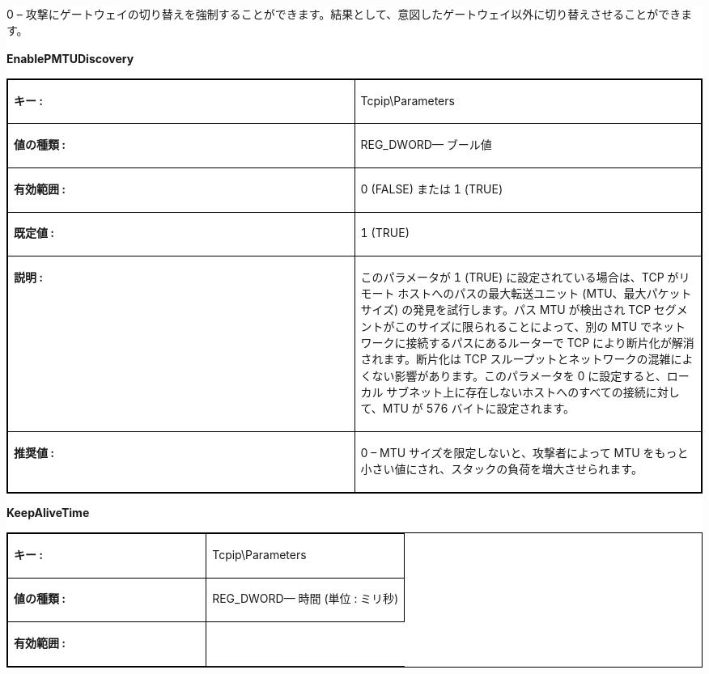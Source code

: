 <td style="border:1px solid black;"><p>0 – 攻撃にゲートウェイの切り替えを強制することができます。結果として、意図したゲートウェイ以外に切り替えさせることができます。</p></td>
</tr>
</tbody>
</table>
  
**EnablePMTUDiscovery**

<p> </p>
<table style="border:1px solid black;">
<colgroup>
<col width="50%" />
<col width="50%" />
</colgroup>
<tbody>
<tr class="odd">
<td style="border:1px solid black;"><p><strong>キー :</strong></p></td>
<td style="border:1px solid black;"><p>Tcpip\Parameters</p></td>
</tr>
<tr class="even">
<td style="border:1px solid black;"><p><strong>値の種類 :</strong></p></td>
<td style="border:1px solid black;"><p>REG_DWORD— ブール値</p></td>
</tr>
<tr class="odd">
<td style="border:1px solid black;"><p><strong>有効範囲 :</strong></p></td>
<td style="border:1px solid black;"><p>0 (FALSE) または 1 (TRUE)</p></td>
</tr>
<tr class="even">
<td style="border:1px solid black;"><p><strong>既定値 :</strong></p></td>
<td style="border:1px solid black;"><p>1 (TRUE)</p></td>
</tr>
<tr class="odd">
<td style="border:1px solid black;"><p><strong>説明 :</strong></p></td>
<td style="border:1px solid black;"><p>このパラメータが 1 (TRUE) に設定されている場合は、TCP がリモート ホストへのパスの最大転送ユニット (MTU、最大パケット サイズ) の発見を試行します。パス MTU が検出され TCP セグメントがこのサイズに限られることによって、別の MTU でネットワークに接続するパスにあるルーターで TCP により断片化が解消されます。断片化は TCP スループットとネットワークの混雑によくない影響があります。このパラメータを 0 に設定すると、ローカル サブネット上に存在しないホストへのすべての接続に対して、MTU が 576 バイトに設定されます。</p></td>
</tr>
<tr class="even">
<td style="border:1px solid black;"><p><strong>推奨値 :</strong></p></td>
<td style="border:1px solid black;"><p>0 – MTU サイズを限定しないと、攻撃者によって MTU をもっと小さい値にされ、スタックの負荷を増大させられます。</p></td>
</tr>
</tbody>
</table>
  
**KeepAliveTime**

<p> </p>
<table style="border:1px solid black;">
<colgroup>
<col width="50%" />
<col width="50%" />
</colgroup>
<tbody>
<tr class="odd">
<td style="border:1px solid black;"><p><strong>キー :</strong></p></td>
<td style="border:1px solid black;"><p>Tcpip\Parameters</p></td>
</tr>
<tr class="even">
<td style="border:1px solid black;"><p><strong>値の種類 :</strong></p></td>
<td style="border:1px solid black;"><p>REG_DWORD— 時間 (単位 : ミリ秒)</p></td>
</tr>
<tr class="odd">
<td style="border:1px solid black;"><p><strong>有効範囲 :</strong></p></td>